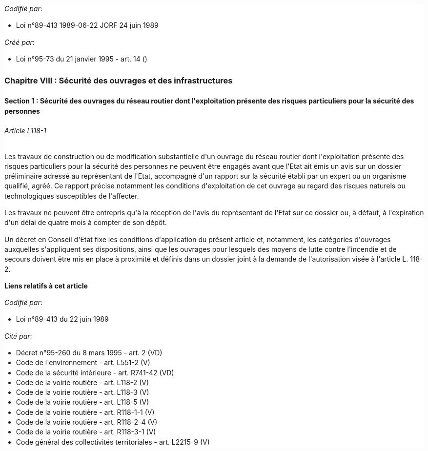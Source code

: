 _Codifié par_:

  - Loi n°89-413 1989-06-22 JORF 24 juin 1989

_Créé par_:

  - Loi n°95-73 du 21 janvier 1995 - art. 14 ()


### Chapitre VIII : Sécurité des ouvrages et des infrastructures<a id=15></a>

#### Section 1 : Sécurité des ouvrages du réseau routier dont l'exploitation présente des risques particuliers pour la sécurité des personnes<a id=16></a>

###### Article L118-1

Les travaux de construction ou de modification substantielle d'un ouvrage du réseau routier dont l'exploitation présente des
risques particuliers pour la sécurité des personnes ne peuvent être engagés avant que l'Etat ait émis un avis sur un dossier
préliminaire adressé au représentant de l'Etat, accompagné d'un rapport sur la sécurité établi par un expert ou un organisme
qualifié, agréé. Ce rapport précise notamment les conditions d'exploitation de cet ouvrage au regard des risques naturels ou
technologiques susceptibles de l'affecter. 

Les travaux ne peuvent être entrepris qu'à la réception de l'avis du représentant de l'Etat sur ce dossier ou, à défaut, à
l'expiration d'un délai de quatre mois à compter de son dépôt. 

Un décret en Conseil d'Etat fixe les conditions d'application du présent article et, notamment, les catégories d'ouvrages
auxquelles s'appliquent ses dispositions, ainsi que les ouvrages pour lesquels des moyens de lutte contre l'incendie et de
secours doivent être mis en place à proximité et définis dans un dossier joint à la demande de l'autorisation visée à
l'article L. 118-2.

**Liens relatifs à cet article**

_Codifié par_:

  - Loi n°89-413 du 22 juin 1989

_Cité par_:

  - Décret n°95-260 du 8 mars 1995 - art. 2 (VD)
  - Code de l'environnement - art. L551-2 (V)
  - Code de la sécurité intérieure - art. R741-42 (VD)
  - Code de la voirie routière - art. L118-2 (V)
  - Code de la voirie routière - art. L118-3 (V)
  - Code de la voirie routière - art. L118-5 (V)
  - Code de la voirie routière - art. R118-1-1 (V)
  - Code de la voirie routière - art. R118-2-4 (V)
  - Code de la voirie routière - art. R118-3-1 (V)
  - Code général des collectivités territoriales - art. L2215-9 (V)
